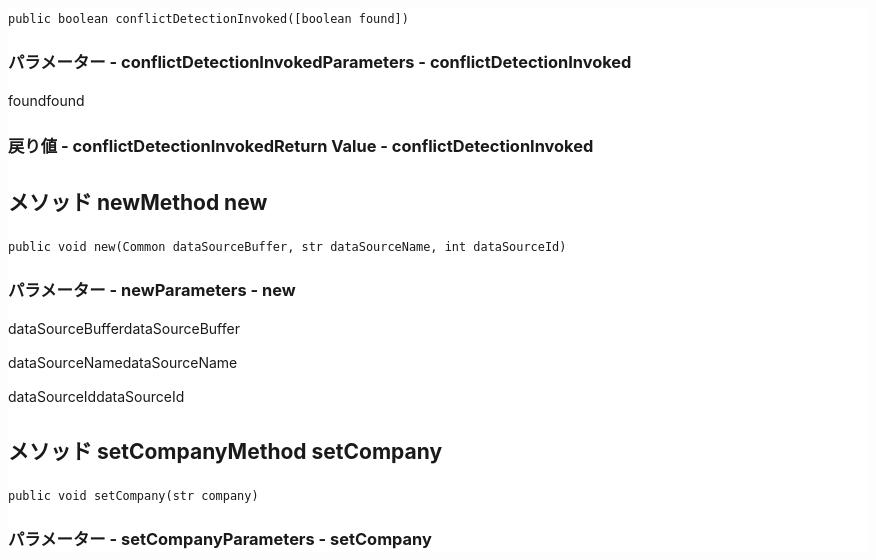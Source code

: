 ```xpp
public boolean conflictDetectionInvoked([boolean found])
```

### <a name="parameters---conflictdetectioninvoked"></a><span data-ttu-id="5413a-176">パラメーター - conflictDetectionInvoked</span><span class="sxs-lookup"><span data-stu-id="5413a-176">Parameters - conflictDetectionInvoked</span></span>

<span data-ttu-id="5413a-177">found</span><span class="sxs-lookup"><span data-stu-id="5413a-177">found</span></span>  

### <a name="return-value---conflictdetectioninvoked"></a><span data-ttu-id="5413a-178">戻り値 - conflictDetectionInvoked</span><span class="sxs-lookup"><span data-stu-id="5413a-178">Return Value - conflictDetectionInvoked</span></span>

## <a name="method-new"></a><span data-ttu-id="5413a-179">メソッド new</span><span class="sxs-lookup"><span data-stu-id="5413a-179">Method new</span></span>

```xpp
public void new(Common dataSourceBuffer, str dataSourceName, int dataSourceId)
```

### <a name="parameters---new"></a><span data-ttu-id="5413a-180">パラメーター - new</span><span class="sxs-lookup"><span data-stu-id="5413a-180">Parameters - new</span></span>

<span data-ttu-id="5413a-181">dataSourceBuffer</span><span class="sxs-lookup"><span data-stu-id="5413a-181">dataSourceBuffer</span></span>  



<span data-ttu-id="5413a-182">dataSourceName</span><span class="sxs-lookup"><span data-stu-id="5413a-182">dataSourceName</span></span>  



<span data-ttu-id="5413a-183">dataSourceId</span><span class="sxs-lookup"><span data-stu-id="5413a-183">dataSourceId</span></span>  

## <a name="method-setcompany"></a><span data-ttu-id="5413a-184">メソッド setCompany</span><span class="sxs-lookup"><span data-stu-id="5413a-184">Method setCompany</span></span>

```xpp
public void setCompany(str company)
```

### <a name="parameters---setcompany"></a><span data-ttu-id="5413a-185">パラメーター - setCompany</span><span class="sxs-lookup"><span data-stu-id="5413a-185">Parameters - setCompany</span></span>
